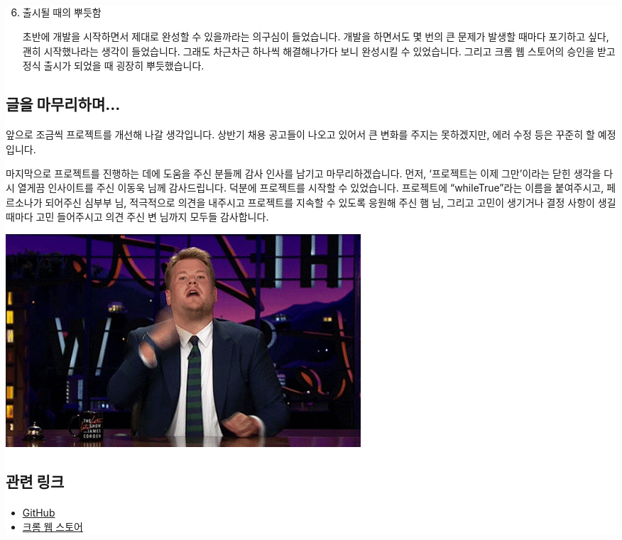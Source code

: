6. 출시될 때의 뿌듯함

   초반에 개발을 시작하면서 제대로 완성할 수 있을까라는 의구심이 들었습니다. 개발을 하면서도 몇 번의 큰 문제가 발생할 때마다 포기하고 싶다, 괜히 시작했나라는 생각이 들었습니다. 그래도 차근차근 하나씩 해결해나가다 보니 완성시킬 수 있었습니다. 그리고 크롬 웹 스토어의 승인을 받고 정식 출시가 되었을 때 굉장히 뿌듯했습니다.

## 글을 마무리하며…

앞으로 조금씩 프로젝트를 개선해 나갈 생각입니다. 상반기 채용 공고들이 나오고 있어서 큰 변화를 주지는 못하겠지만, 에러 수정 등은 꾸준히 할 예정입니다.

마지막으로 프로젝트를 진행하는 데에 도움을 주신 분들께 감사 인사를 남기고 마무리하겠습니다. 먼저, ‘프로젝트는 이제 그만’이라는 닫힌 생각을 다시 열게끔 인사이트를 주신 이동욱 님께 감사드립니다. 덕분에 프로젝트를 시작할 수 있었습니다. 프로젝트에 “whileTrue”라는 이름을 붙여주시고, 페르소나가 되어주신 심부부 님, 적극적으로 의견을 내주시고 프로젝트를 지속할 수 있도록 응원해 주신 햄 님, 그리고 고민이 생기거나 결정 사항이 생길 때마다 고민 들어주시고 의견 주신 변 님까지 모두들 감사합니다.

![감사합니다!](img/thankyou.gif)

## 관련 링크

- [GitHub](https://github.com/modisfive/whileTrue)
- [크롬 웹 스토어](https://chromewebstore.google.com/detail/whiletrue/ockglcdfpkebaiaaocinjdcpiieceocn)
